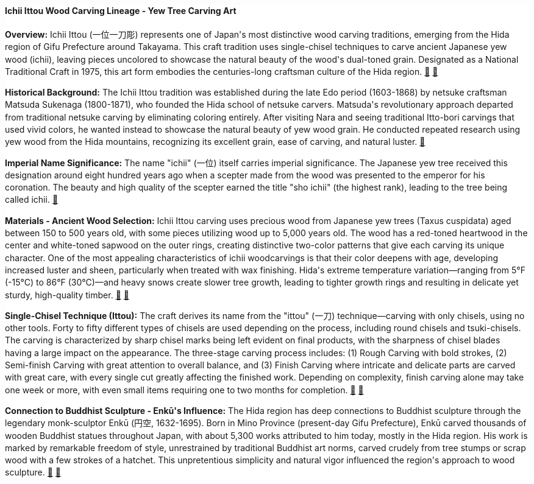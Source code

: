 #### Ichii Ittou Wood Carving Lineage - Yew Tree Carving Art

**Overview:** Ichii Ittou (一位一刀彫) represents one of Japan's most distinctive wood carving traditions, emerging from the Hida region of Gifu Prefecture around Takayama. This craft tradition uses single-chisel techniques to carve ancient Japanese yew wood (ichii), leaving pieces uncolored to showcase the natural beauty of the wood's dual-toned grain. Designated as a National Traditional Craft in 1975, this art form embodies the centuries-long craftsman culture of the Hida region. [🔗](https://kogeijapan.com/locale/en_US/ichiiittobori/) [🔗](https://kougeihin.jp/en/craft/0616/)

**Historical Background:** The Ichii Ittou tradition was established during the late Edo period (1603-1868) by netsuke craftsman Matsuda Sukenaga (1800-1871), who founded the Hida school of netsuke carvers. Matsuda's revolutionary approach departed from traditional netsuke carving by eliminating coloring entirely. After visiting Nara and seeing traditional Itto-bori carvings that used vivid colors, he wanted instead to showcase the natural beauty of yew wood grain. He conducted repeated research using yew wood from the Hida mountains, recognizing its excellent grain, ease of carving, and natural luster. [🔗](https://www.japanese-tc.com/2022/06/ichii-itto-carving-gifu.html)

**Imperial Name Significance:** The name "ichii" (一位) itself carries imperial significance. The Japanese yew tree received this designation around eight hundred years ago when a scepter made from the wood was presented to the emperor for his coronation. The beauty and high quality of the scepter earned the title "sho ichii" (the highest rank), leading to the tree being called ichii. [🔗](https://kogeijapan.com/locale/en_US/ichiiittobori/)

**Materials - Ancient Wood Selection:** Ichii Ittou carving uses precious wood from Japanese yew trees (Taxus cuspidata) aged between 150 to 500 years old, with some pieces utilizing wood up to 5,000 years old. The wood has a red-toned heartwood in the center and white-toned sapwood on the outer rings, creating distinctive two-color patterns that give each carving its unique character. One of the most appealing characteristics of ichii woodcarvings is that their color deepens with age, developing increased luster and sheen, particularly when treated with wax finishing. Hida's extreme temperature variation—ranging from 5°F (-15°C) to 86°F (30°C)—and heavy snows create slower tree growth, leading to tighter growth rings and resulting in delicate yet sturdy, high-quality timber. [🔗](https://kogeijapan.com/locale/en_US/ichiiittobori/) [🔗](https://www.japanhousela.com/exhibitions/hida-a-woodwork-tradition-in-the-making/)

**Single-Chisel Technique (Ittou):** The craft derives its name from the "ittou" (一刀) technique—carving with only chisels, using no other tools. Forty to fifty different types of chisels are used depending on the process, including round chisels and tsuki-chisels. The carving is characterized by sharp chisel marks being left evident on final products, with the sharpness of chisel blades having a large impact on the appearance. The three-stage carving process includes: (1) Rough Carving with bold strokes, (2) Semi-finish Carving with great attention to overall balance, and (3) Finish Carving where intricate and delicate parts are carved with great care, with every single cut greatly affecting the finished work. Depending on complexity, finish carving alone may take one week or more, with even small items requiring one to two months for completion. [🔗](https://www.japanese-tc.com/2022/06/ichii-itto-carving-gifu.html) [🔗](https://kogeijapan.com/locale/en_US/ichiiittobori/)

**Connection to Buddhist Sculpture - Enkū's Influence:** The Hida region has deep connections to Buddhist sculpture through the legendary monk-sculptor Enkū (円空, 1632-1695). Born in Mino Province (present-day Gifu Prefecture), Enkū carved thousands of wooden Buddhist statues throughout Japan, with about 5,300 works attributed to him today, mostly in the Hida region. His work is marked by remarkable freedom of style, unrestrained by traditional Buddhist art norms, carved crudely from tree stumps or scrap wood with a few strokes of a hatchet. This unpretentious simplicity and natural vigor influenced the region's approach to wood sculpture. [🔗](https://en.wikipedia.org/wiki/Enk%C5%AB) [🔗](https://www.nippon.com/en/japan-topics/b10911/)

